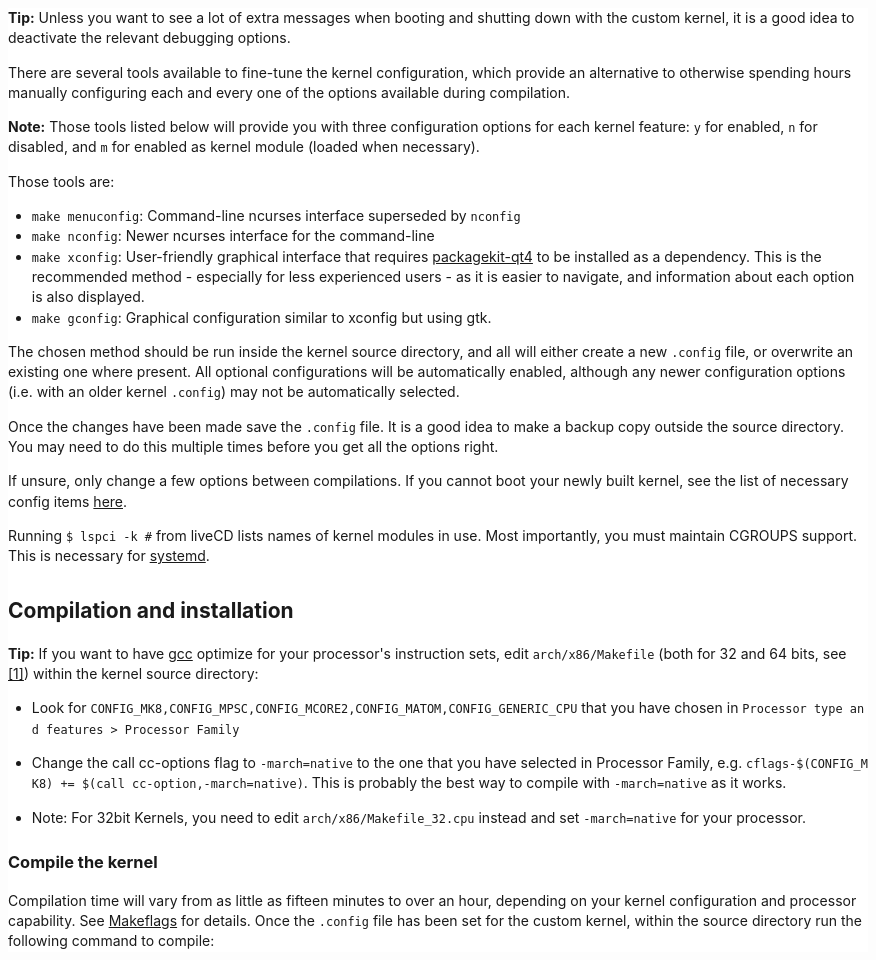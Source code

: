 **Tip:** Unless you want to see a lot of extra messages when booting and shutting down with the custom kernel, it is a good idea to deactivate the relevant debugging options.

There are several tools available to fine-tune the kernel configuration, which provide an alternative to otherwise spending hours manually configuring each and every one of the options available during compilation.

**Note:** Those tools listed below will provide you with three configuration options for each kernel feature: `y` for enabled, `n` for disabled, and `m` for enabled as kernel module (loaded when necessary).

Those tools are:

*   `make menuconfig`: Command-line ncurses interface superseded by `nconfig`
*   `make nconfig`: Newer ncurses interface for the command-line
*   `make xconfig`: User-friendly graphical interface that requires [packagekit-qt4](https://www.archlinux.org/packages/?name=packagekit-qt4) to be installed as a dependency. This is the recommended method - especially for less experienced users - as it is easier to navigate, and information about each option is also displayed.
*   `make gconfig`: Graphical configuration similar to xconfig but using gtk.

The chosen method should be run inside the kernel source directory, and all will either create a new `.config` file, or overwrite an existing one where present. All optional configurations will be automatically enabled, although any newer configuration options (i.e. with an older kernel `.config`) may not be automatically selected.

Once the changes have been made save the `.config` file. It is a good idea to make a backup copy outside the source directory. You may need to do this multiple times before you get all the options right.

If unsure, only change a few options between compilations. If you cannot boot your newly built kernel, see the list of necessary config items [here](https://www.archlinux.org/news/users-of-unofficial-kernels-must-enable-devtmpfs-support/).

Running `$ lspci -k #` from liveCD lists names of kernel modules in use. Most importantly, you must maintain CGROUPS support. This is necessary for [systemd](/index.php/Systemd "Systemd").

## Compilation and installation

**Tip:** If you want to have [gcc](https://www.archlinux.org/packages/?name=gcc) optimize for your processor's instruction sets, edit `arch/x86/Makefile` (both for 32 and 64 bits, see [[1]](https://lkml.org/lkml/2007/7/20/447)) within the kernel source directory:

*   Look for `CONFIG_MK8,CONFIG_MPSC,CONFIG_MCORE2,CONFIG_MATOM,CONFIG_GENERIC_CPU` that you have chosen in `Processor type and features > Processor Family`
*   Change the call cc-options flag to `-march=native` to the one that you have selected in Processor Family, e.g. `cflags-$(CONFIG_MK8) += $(call cc-option,-march=native)`. This is probably the best way to compile with `-march=native` as it works.

*   Note: For 32bit Kernels, you need to edit `arch/x86/Makefile_32.cpu` instead and set `-march=native` for your processor.

### Compile the kernel

Compilation time will vary from as little as fifteen minutes to over an hour, depending on your kernel configuration and processor capability. See [Makeflags](/index.php/Makepkg#MAKEFLAGS "Makepkg") for details. Once the `.config` file has been set for the custom kernel, within the source directory run the following command to compile:
